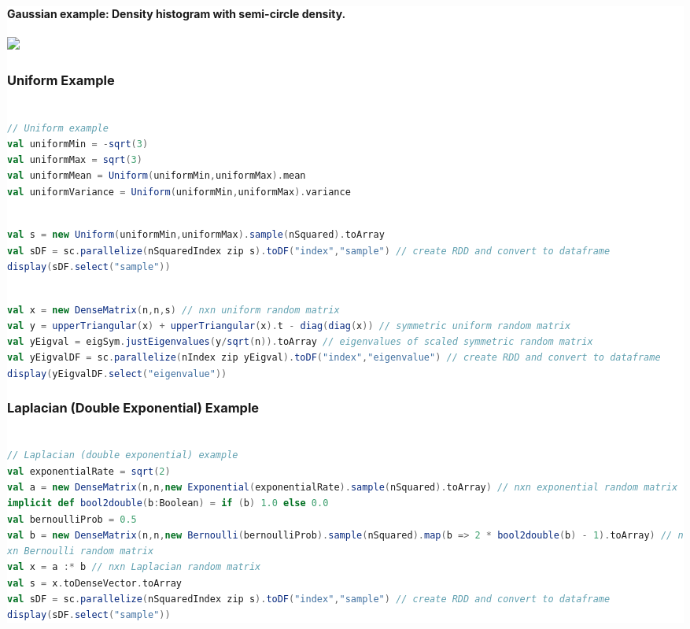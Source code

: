 

#### Gaussian example: Density histogram with semi-circle density.  

<img src ="https://cloud.githubusercontent.com/assets/19638932/15643528/03064b32-26a2-11e6-8761-b2da3b0b36f7.png" width="700">










### Uniform Example


```scala

// Uniform example
val uniformMin = -sqrt(3)
val uniformMax = sqrt(3)
val uniformMean = Uniform(uniformMin,uniformMax).mean
val uniformVariance = Uniform(uniformMin,uniformMax).variance

```
```scala

val s = new Uniform(uniformMin,uniformMax).sample(nSquared).toArray
val sDF = sc.parallelize(nSquaredIndex zip s).toDF("index","sample") // create RDD and convert to dataframe
display(sDF.select("sample"))

```
```scala

val x = new DenseMatrix(n,n,s) // nxn uniform random matrix
val y = upperTriangular(x) + upperTriangular(x).t - diag(diag(x)) // symmetric uniform random matrix
val yEigval = eigSym.justEigenvalues(y/sqrt(n)).toArray // eigenvalues of scaled symmetric random matrix
val yEigvalDF = sc.parallelize(nIndex zip yEigval).toDF("index","eigenvalue") // create RDD and convert to dataframe
display(yEigvalDF.select("eigenvalue"))

```








### Laplacian (Double Exponential) Example


```scala

// Laplacian (double exponential) example
val exponentialRate = sqrt(2)
val a = new DenseMatrix(n,n,new Exponential(exponentialRate).sample(nSquared).toArray) // nxn exponential random matrix
implicit def bool2double(b:Boolean) = if (b) 1.0 else 0.0
val bernoulliProb = 0.5
val b = new DenseMatrix(n,n,new Bernoulli(bernoulliProb).sample(nSquared).map(b => 2 * bool2double(b) - 1).toArray) // nxn Bernoulli random matrix
val x = a :* b // nxn Laplacian random matrix
val s = x.toDenseVector.toArray
val sDF = sc.parallelize(nSquaredIndex zip s).toDF("index","sample") // create RDD and convert to dataframe
display(sDF.select("sample"))
```